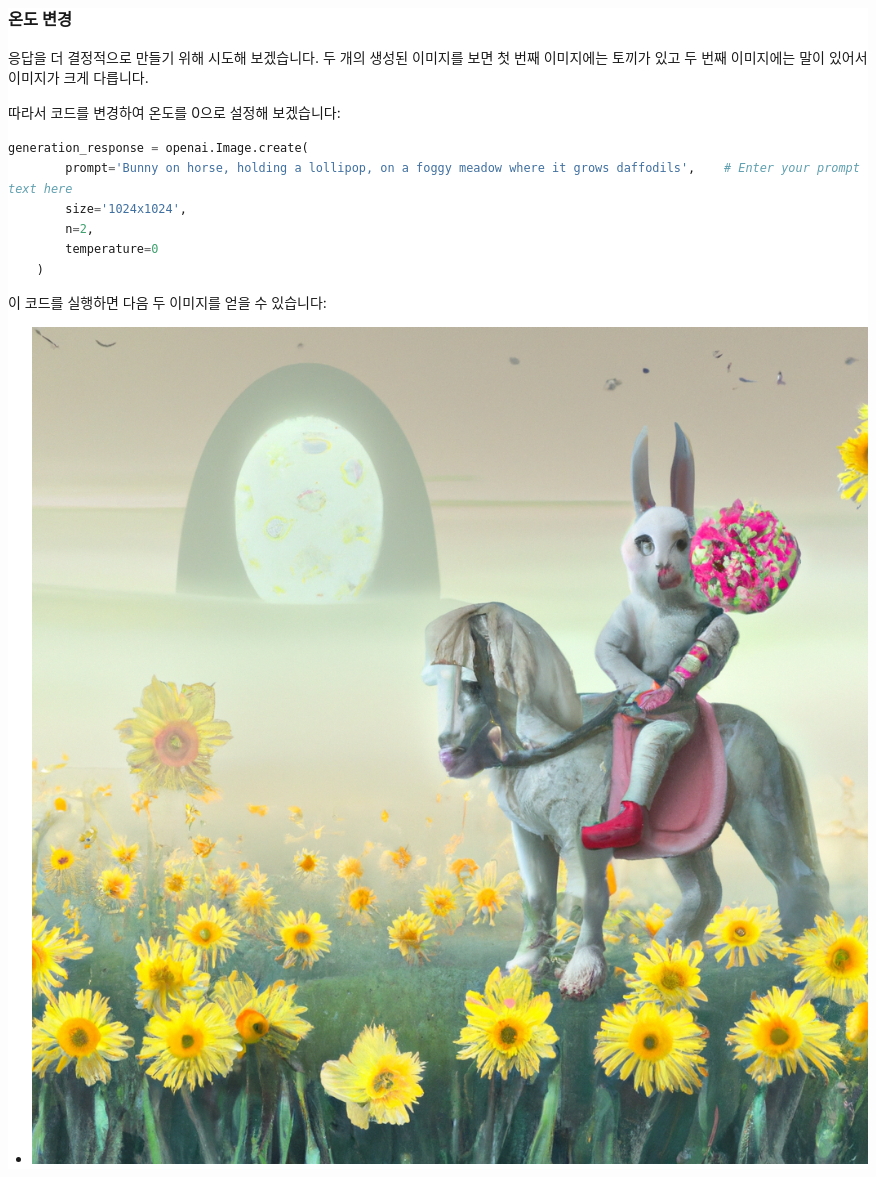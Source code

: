 ### 온도 변경

응답을 더 결정적으로 만들기 위해 시도해 보겠습니다. 두 개의 생성된 이미지를 보면 첫 번째 이미지에는 토끼가 있고 두 번째 이미지에는 말이 있어서 이미지가 크게 다릅니다.

따라서 코드를 변경하여 온도를 0으로 설정해 보겠습니다:

```python
generation_response = openai.Image.create(
        prompt='Bunny on horse, holding a lollipop, on a foggy meadow where it grows daffodils',    # Enter your prompt text here
        size='1024x1024',
        n=2,
        temperature=0
    )
```

이 코드를 실행하면 다음 두 이미지를 얻을 수 있습니다:

- ![온도 0, 버전 1](../../../translated_images/v1-temp-generated-image.d8557be792b5c81c2c6d2804cb7b210fe8b340106fe4ffcadf9cf7de1cd7b991.ko.png)